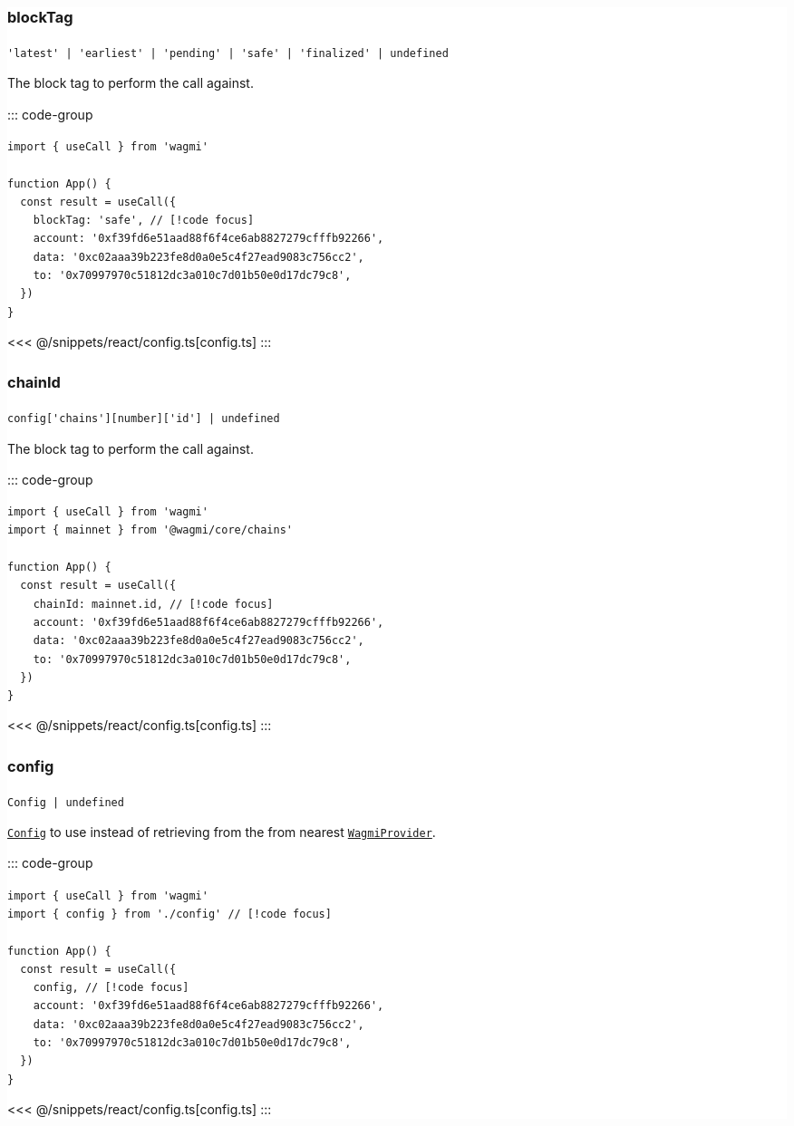 ### blockTag

`'latest' | 'earliest' | 'pending' | 'safe' | 'finalized' | undefined`

The block tag to perform the call against.

::: code-group
```tsx [index.tsx]
import { useCall } from 'wagmi'

function App() {
  const result = useCall({
    blockTag: 'safe', // [!code focus]
    account: '0xf39fd6e51aad88f6f4ce6ab8827279cfffb92266',
    data: '0xc02aaa39b223fe8d0a0e5c4f27ead9083c756cc2',
    to: '0x70997970c51812dc3a010c7d01b50e0d17dc79c8',
  })
}
```
<<< @/snippets/react/config.ts[config.ts]
:::

### chainId

`config['chains'][number]['id'] | undefined`

The block tag to perform the call against.

::: code-group
```tsx [index.tsx]
import { useCall } from 'wagmi'
import { mainnet } from '@wagmi/core/chains'

function App() {
  const result = useCall({
    chainId: mainnet.id, // [!code focus]
    account: '0xf39fd6e51aad88f6f4ce6ab8827279cfffb92266',
    data: '0xc02aaa39b223fe8d0a0e5c4f27ead9083c756cc2',
    to: '0x70997970c51812dc3a010c7d01b50e0d17dc79c8',
  })
}
```
<<< @/snippets/react/config.ts[config.ts]
:::

### config

`Config | undefined`

[`Config`](/react/api/createConfig#config) to use instead of retrieving from the from nearest [`WagmiProvider`](/react/api/WagmiProvider).

::: code-group
```tsx [index.tsx]
import { useCall } from 'wagmi'
import { config } from './config' // [!code focus]

function App() {
  const result = useCall({
    config, // [!code focus]
    account: '0xf39fd6e51aad88f6f4ce6ab8827279cfffb92266',
    data: '0xc02aaa39b223fe8d0a0e5c4f27ead9083c756cc2',
    to: '0x70997970c51812dc3a010c7d01b50e0d17dc79c8',
  })
}
```
<<< @/snippets/react/config.ts[config.ts]
:::